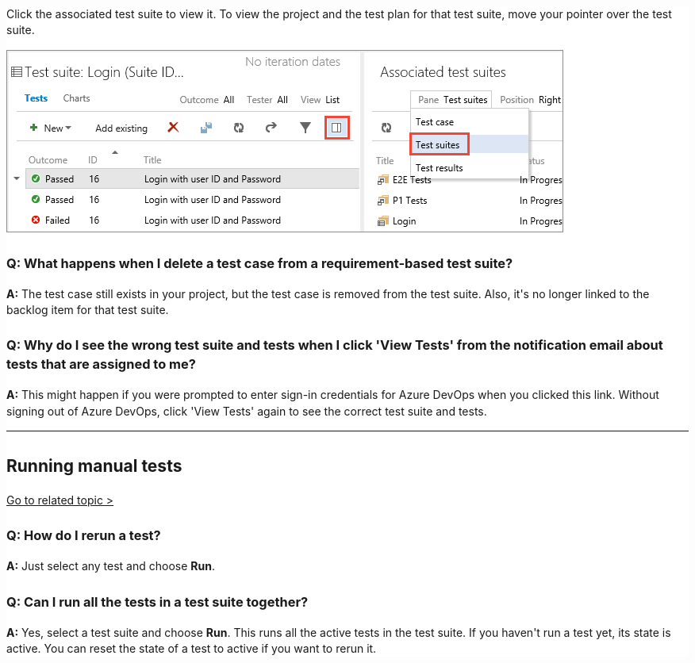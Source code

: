 Click the associated test suite to view it. To view the project and the test 
plan for that test suite, move your pointer over the test suite.

![On Tests Plans page, click details pane. Select test suites in the test details pane](media/create-test-cases/TestSuites.png) 

### Q: What happens when I delete a test case from a requirement-based test suite?

**A:** The test case still exists in your project, but the 
test case is removed from the test suite. Also, it's no 
longer linked to the backlog item for that test suite.

<a name="ViewAssignedTests"></a>
### Q: Why do I see the wrong test suite and tests when I click 'View Tests' from the notification email about tests that are assigned to me?

**A:** This might happen if you were prompted to enter sign-in 
credentials for Azure DevOps when you clicked this link. 
Without signing out of Azure DevOps, click 'View Tests' 
again to see the correct test suite and tests.

*****

<a name="runtests"></a>
## Running manual tests

[Go to related topic &gt;](run-manual-tests.md)

<a name="qanda"></a>
### Q: How do I rerun a test?

**A:** Just select any test and choose **Run**.

### Q: Can I run all the tests in a test suite together?

**A:** Yes, select a test suite and choose **Run**. This runs all the active 
tests in the test suite. If you haven't run a test yet, its state 
is active. You can reset the state of a test to active if you want to rerun it.  
